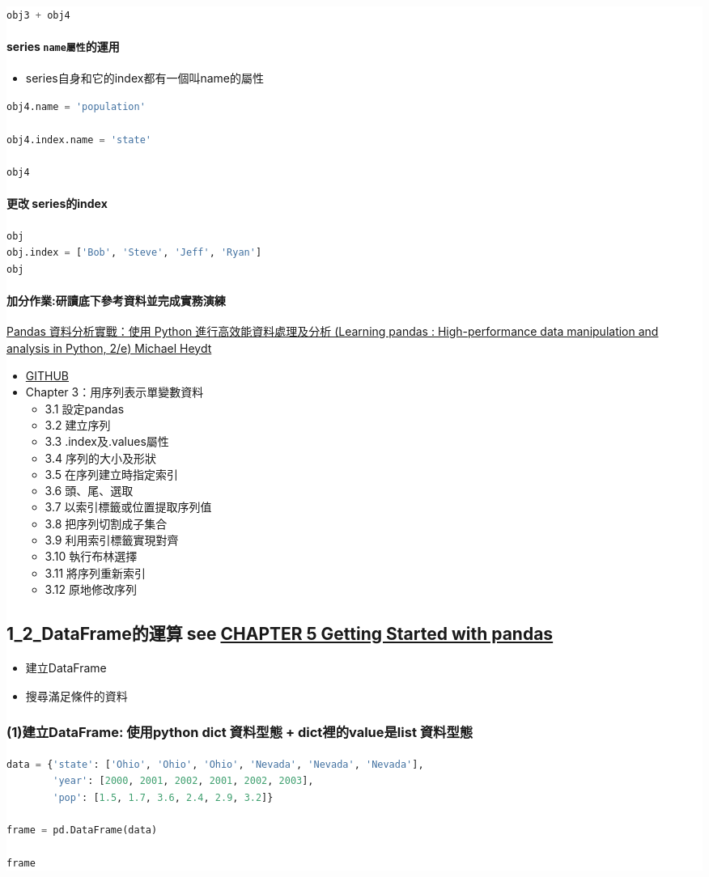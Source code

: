 
```python
obj3 + obj4
```

#### series  `name屬性`的運用
- series自身和它的index都有一個叫name的屬性

```python
obj4.name = 'population'

obj4.index.name = 'state'

obj4
```
#### 更改 series的index

```python
obj
obj.index = ['Bob', 'Steve', 'Jeff', 'Ryan']
obj

```
#### 加分作業:研讀底下參考資料並完成實務演練

[Pandas 資料分析實戰：使用 Python 進行高效能資料處理及分析 (Learning pandas : High-performance data manipulation and analysis in Python, 2/e) Michael Heydt ](https://www.tenlong.com.tw/products/9789864343898)
  - [GITHUB](https://github.com/PacktPublishing/Learning-Pandas-Second-Edition) 
  - Chapter 3：用序列表示單變數資料
    - 3.1 設定pandas
    - 3.2 建立序列
    - 3.3 .index及.values屬性
    - 3.4 序列的大小及形狀
    - 3.5 在序列建立時指定索引
    - 3.6 頭、尾、選取
    - 3.7 以索引標籤或位置提取序列值
    - 3.8 把序列切割成子集合
    - 3.9 利用索引標籤實現對齊
    - 3.10 執行布林選擇
    - 3.11 將序列重新索引
    - 3.12 原地修改序列


## 1_2_DataFrame的運算 see [CHAPTER 5 Getting Started with pandas](https://github.com/LearnXu/pydata-notebook/blob/master/Chapter-05/5.1%20Introduction%20to%20pandas%20Data%20Structures%EF%BC%88pandas%E7%9A%84%E6%95%B0%E6%8D%AE%E7%BB%93%E6%9E%84%EF%BC%89.ipynb)
- 建立DataFrame

- 搜尋滿足條件的資料

### (1)建立DataFrame: 使用python dict 資料型態 + dict裡的value是list 資料型態
```python
data = {'state': ['Ohio', 'Ohio', 'Ohio', 'Nevada', 'Nevada', 'Nevada'], 
        'year': [2000, 2001, 2002, 2001, 2002, 2003], 
        'pop': [1.5, 1.7, 3.6, 2.4, 2.9, 3.2]}

frame = pd.DataFrame(data)

frame
```
